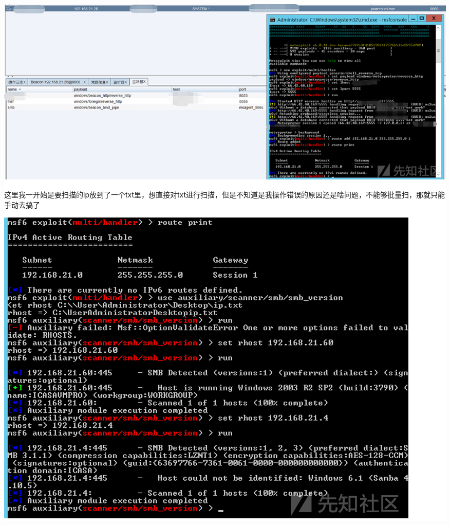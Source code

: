 [![](assets/1698897116-a1e32fa8bf7262f95ca607b658801c77.png)](https://xzfile.aliyuncs.com/media/upload/picture/20210422115524-913dcdfa-a31e-1.png)

这里我一开始是要扫描的ip放到了一个txt里，想直接对txt进行扫描，但是不知道是我操作错误的原因还是啥问题，不能够批量扫，那就只能手动去搞了

[![](assets/1698897116-17395f4659b205cccb095418c2d5ba3a.png)](https://xzfile.aliyuncs.com/media/upload/picture/20210422115540-9a92ee4e-a31e-1.png)
